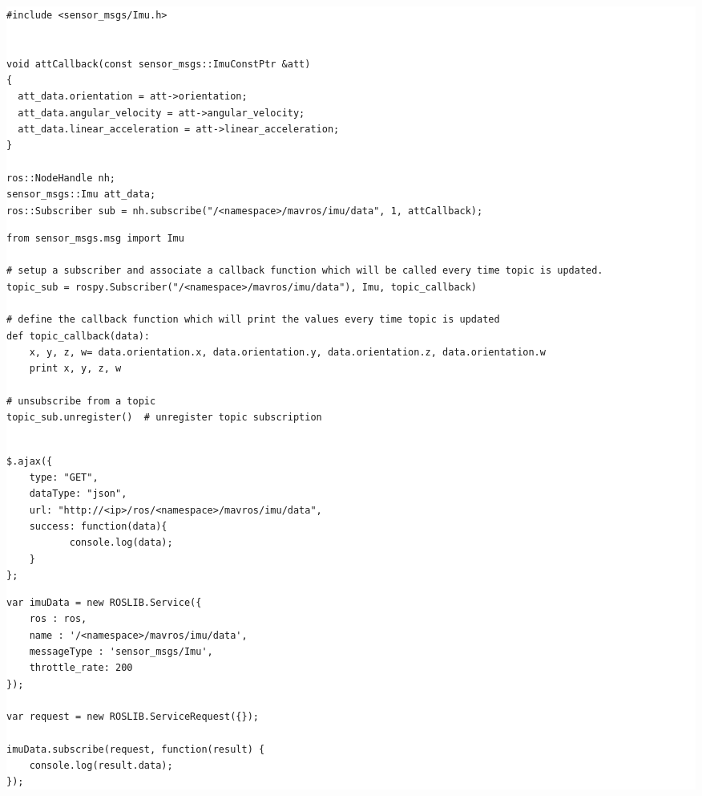 ```cpp--ros
#include <sensor_msgs/Imu.h>


void attCallback(const sensor_msgs::ImuConstPtr &att)
{
  att_data.orientation = att->orientation;
  att_data.angular_velocity = att->angular_velocity;
  att_data.linear_acceleration = att->linear_acceleration;
}

ros::NodeHandle nh;
sensor_msgs::Imu att_data;
ros::Subscriber sub = nh.subscribe("/<namespace>/mavros/imu/data", 1, attCallback);
```

```python--ros
from sensor_msgs.msg import Imu

# setup a subscriber and associate a callback function which will be called every time topic is updated.
topic_sub = rospy.Subscriber("/<namespace>/mavros/imu/data"), Imu, topic_callback)

# define the callback function which will print the values every time topic is updated
def topic_callback(data):
    x, y, z, w= data.orientation.x, data.orientation.y, data.orientation.z, data.orientation.w
    print x, y, z, w

# unsubscribe from a topic
topic_sub.unregister()  # unregister topic subscription
```

```javascript--REST

$.ajax({
    type: "GET",
    dataType: "json",
    url: "http://<ip>/ros/<namespace>/mavros/imu/data",  
    success: function(data){
           console.log(data);
    }
};

```

```javascript--Websocket
var imuData = new ROSLIB.Service({
    ros : ros,
    name : '/<namespace>/mavros/imu/data',
    messageType : 'sensor_msgs/Imu',
    throttle_rate: 200
});

var request = new ROSLIB.ServiceRequest({});

imuData.subscribe(request, function(result) {
    console.log(result.data);
});
```
